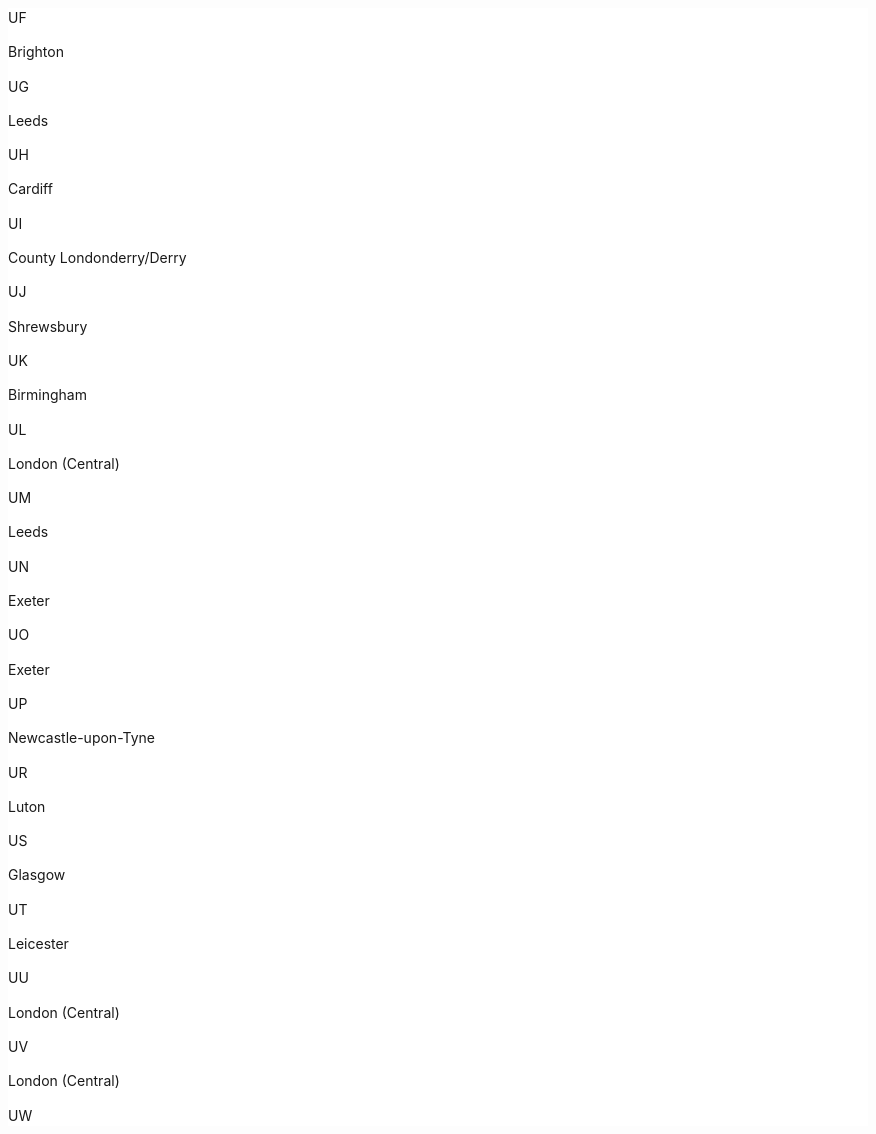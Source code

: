 UF

Brighton

UG

Leeds

UH

Cardiff

UI

County Londonderry/Derry

UJ

Shrewsbury

UK

Birmingham

UL

London (Central)

UM

Leeds

UN

Exeter

UO

Exeter

UP

Newcastle-upon-Tyne

UR

Luton

US

Glasgow

UT

Leicester

UU

London (Central)

UV

London (Central)

UW

